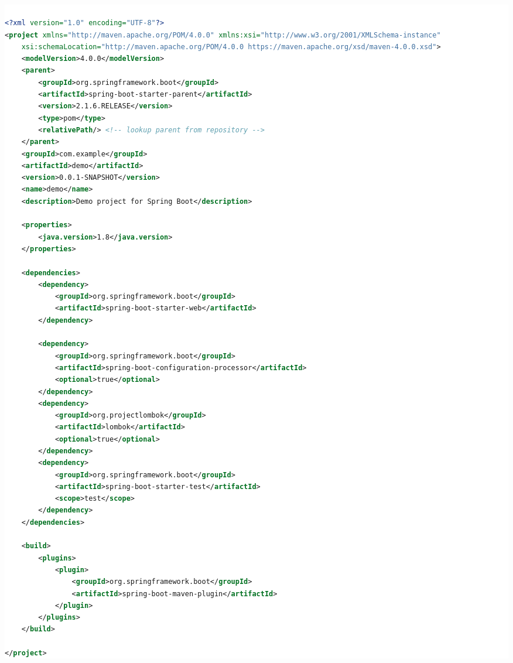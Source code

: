 ````xml

<?xml version="1.0" encoding="UTF-8"?>
<project xmlns="http://maven.apache.org/POM/4.0.0" xmlns:xsi="http://www.w3.org/2001/XMLSchema-instance"
    xsi:schemaLocation="http://maven.apache.org/POM/4.0.0 https://maven.apache.org/xsd/maven-4.0.0.xsd">
    <modelVersion>4.0.0</modelVersion>
    <parent>
        <groupId>org.springframework.boot</groupId>
        <artifactId>spring-boot-starter-parent</artifactId>
        <version>2.1.6.RELEASE</version>
        <type>pom</type>
        <relativePath/> <!-- lookup parent from repository -->
    </parent>
    <groupId>com.example</groupId>
    <artifactId>demo</artifactId>
    <version>0.0.1-SNAPSHOT</version>
    <name>demo</name>
    <description>Demo project for Spring Boot</description>

    <properties>
        <java.version>1.8</java.version>
    </properties>

    <dependencies>
        <dependency>
            <groupId>org.springframework.boot</groupId>
            <artifactId>spring-boot-starter-web</artifactId>
        </dependency>

        <dependency>
            <groupId>org.springframework.boot</groupId>
            <artifactId>spring-boot-configuration-processor</artifactId>
            <optional>true</optional>
        </dependency>
        <dependency>
            <groupId>org.projectlombok</groupId>
            <artifactId>lombok</artifactId>
            <optional>true</optional>
        </dependency>
        <dependency>
            <groupId>org.springframework.boot</groupId>
            <artifactId>spring-boot-starter-test</artifactId>
            <scope>test</scope>
        </dependency>
    </dependencies>

    <build>
        <plugins>
            <plugin>
                <groupId>org.springframework.boot</groupId>
                <artifactId>spring-boot-maven-plugin</artifactId>
            </plugin>
        </plugins>
    </build>

</project>

````
